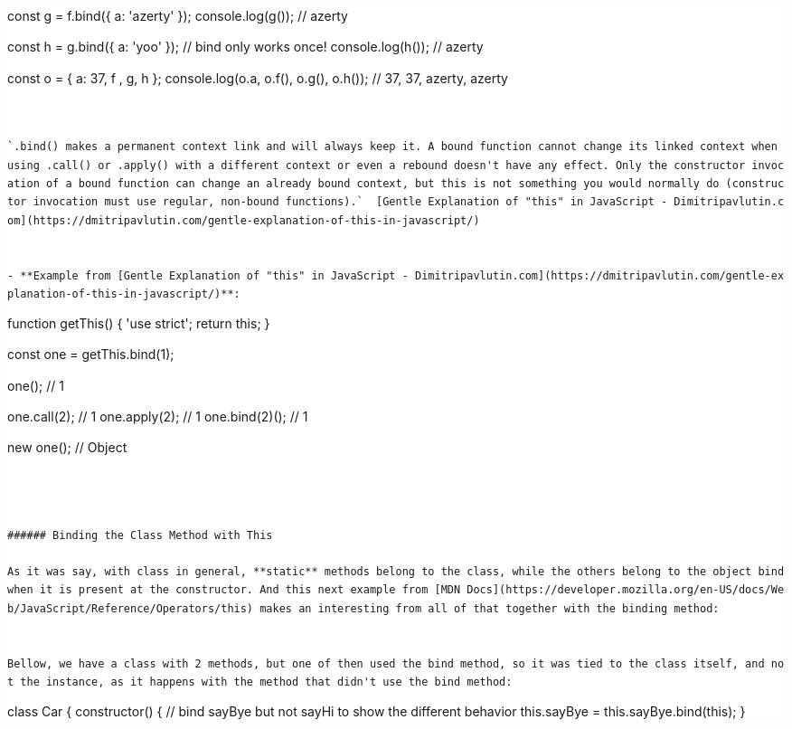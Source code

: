 const g = f.bind({ a: 'azerty' });
console.log(g()); // azerty

const h = g.bind({ a: 'yoo' }); // bind only works once!
console.log(h()); // azerty

const o = { a: 37, f , g, h };
console.log(o.a, o.f(), o.g(), o.h()); // 37, 37, azerty, azerty
```


`.bind() makes a permanent context link and will always keep it. A bound function cannot change its linked context when using .call() or .apply() with a different context or even a rebound doesn't have any effect. Only the constructor invocation of a bound function can change an already bound context, but this is not something you would normally do (constructor invocation must use regular, non-bound functions).`  [Gentle Explanation of "this" in JavaScript - Dimitripavlutin.com](https://dmitripavlutin.com/gentle-explanation-of-this-in-javascript/)


- **Example from [Gentle Explanation of "this" in JavaScript - Dimitripavlutin.com](https://dmitripavlutin.com/gentle-explanation-of-this-in-javascript/)**:
```
function getThis() {
    'use strict';
    return this;
}

const one = getThis.bind(1);

one(); // 1

one.call(2); // 1
one.apply(2); // 1
one.bind(2)(); // 1

new one(); // Object
``` 



###### Binding the Class Method with This

As it was say, with class in general, **static** methods belong to the class, while the others belong to the object bind when it is present at the constructor. And this next example from [MDN Docs](https://developer.mozilla.org/en-US/docs/Web/JavaScript/Reference/Operators/this) makes an interesting from all of that together with the binding method:


Bellow, we have a class with 2 methods, but one of then used the bind method, so it was tied to the class itself, and not the instance, as it happens with the method that didn't use the bind method:

```
class Car {
    constructor() {
        // bind sayBye but not sayHi to show the different behavior
        this.sayBye = this.sayBye.bind(this);
    }
    